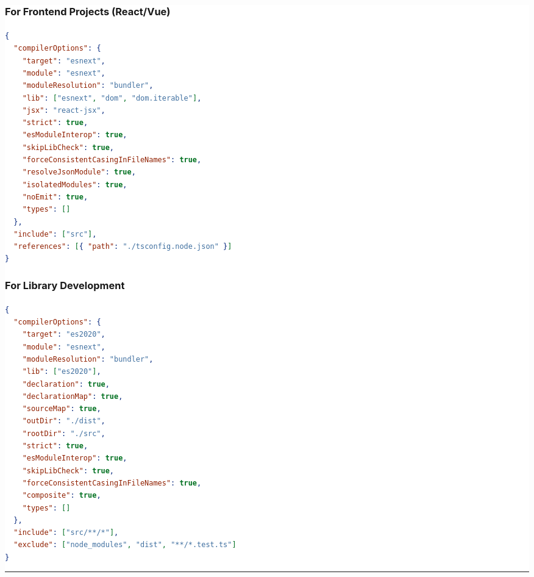 ### For Frontend Projects (React/Vue)

```json
{
  "compilerOptions": {
    "target": "esnext",
    "module": "esnext",
    "moduleResolution": "bundler",
    "lib": ["esnext", "dom", "dom.iterable"],
    "jsx": "react-jsx",
    "strict": true,
    "esModuleInterop": true,
    "skipLibCheck": true,
    "forceConsistentCasingInFileNames": true,
    "resolveJsonModule": true,
    "isolatedModules": true,
    "noEmit": true,
    "types": []
  },
  "include": ["src"],
  "references": [{ "path": "./tsconfig.node.json" }]
}
```

### For Library Development

```json
{
  "compilerOptions": {
    "target": "es2020",
    "module": "esnext",
    "moduleResolution": "bundler",
    "lib": ["es2020"],
    "declaration": true,
    "declarationMap": true,
    "sourceMap": true,
    "outDir": "./dist",
    "rootDir": "./src",
    "strict": true,
    "esModuleInterop": true,
    "skipLibCheck": true,
    "forceConsistentCasingInFileNames": true,
    "composite": true,
    "types": []
  },
  "include": ["src/**/*"],
  "exclude": ["node_modules", "dist", "**/*.test.ts"]
}
```

---
